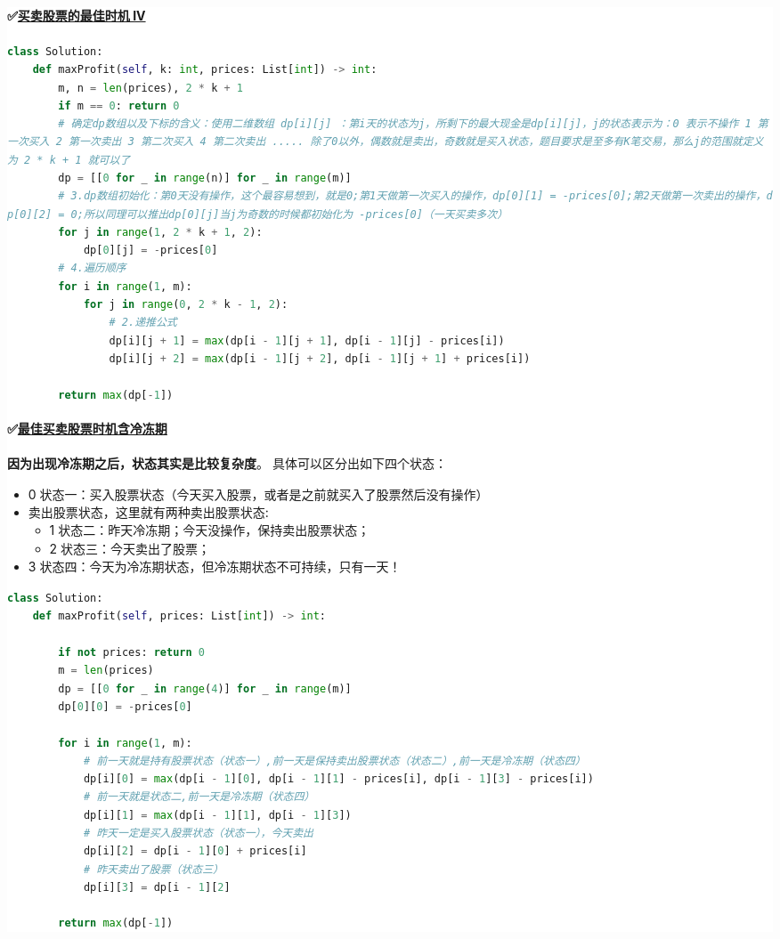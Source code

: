 

#### ✅[买卖股票的最佳时机 IV](https://leetcode-cn.com/problems/best-time-to-buy-and-sell-stock-iv/)

```python
class Solution:
    def maxProfit(self, k: int, prices: List[int]) -> int:
        m, n = len(prices), 2 * k + 1
        if m == 0: return 0
        # 确定dp数组以及下标的含义：使用二维数组 dp[i][j] ：第i天的状态为j，所剩下的最大现金是dp[i][j]，j的状态表示为：0 表示不操作 1 第一次买入 2 第一次卖出 3 第二次买入 4 第二次卖出 ..... 除了0以外，偶数就是卖出，奇数就是买入状态，题目要求是至多有K笔交易，那么j的范围就定义为 2 * k + 1 就可以了
        dp = [[0 for _ in range(n)] for _ in range(m)]
        # 3.dp数组初始化：第0天没有操作，这个最容易想到，就是0;第1天做第一次买入的操作，dp[0][1] = -prices[0];第2天做第一次卖出的操作，dp[0][2] = 0;所以同理可以推出dp[0][j]当j为奇数的时候都初始化为 -prices[0]（一天买卖多次）
        for j in range(1, 2 * k + 1, 2):
            dp[0][j] = -prices[0]
        # 4.遍历顺序
        for i in range(1, m):
            for j in range(0, 2 * k - 1, 2):
                # 2.递推公式
                dp[i][j + 1] = max(dp[i - 1][j + 1], dp[i - 1][j] - prices[i]) 
                dp[i][j + 2] = max(dp[i - 1][j + 2], dp[i - 1][j + 1] + prices[i])
        
        return max(dp[-1])
```



#### ✅[最佳买卖股票时机含冷冻期](https://leetcode-cn.com/problems/best-time-to-buy-and-sell-stock-with-cooldown/)

**因为出现冷冻期之后，状态其实是比较复杂度**。 具体可以区分出如下四个状态：

- 0 状态一：买入股票状态（今天买入股票，或者是之前就买入了股票然后没有操作）
- 卖出股票状态，这里就有两种卖出股票状态:
  - 1 状态二：昨天冷冻期；今天没操作，保持卖出股票状态；
  - 2 状态三：今天卖出了股票；
- 3 状态四：今天为冷冻期状态，但冷冻期状态不可持续，只有一天！

```Python
class Solution:
    def maxProfit(self, prices: List[int]) -> int:

        if not prices: return 0
        m = len(prices)
        dp = [[0 for _ in range(4)] for _ in range(m)]
        dp[0][0] = -prices[0]

        for i in range(1, m):
            # 前一天就是持有股票状态（状态一）,前一天是保持卖出股票状态（状态二）,前一天是冷冻期（状态四）
            dp[i][0] = max(dp[i - 1][0], dp[i - 1][1] - prices[i], dp[i - 1][3] - prices[i])
            # 前一天就是状态二,前一天是冷冻期（状态四）
            dp[i][1] = max(dp[i - 1][1], dp[i - 1][3])
            # 昨天一定是买入股票状态（状态一），今天卖出
            dp[i][2] = dp[i - 1][0] + prices[i]
            # 昨天卖出了股票（状态三）
            dp[i][3] = dp[i - 1][2]
        
        return max(dp[-1])
```
